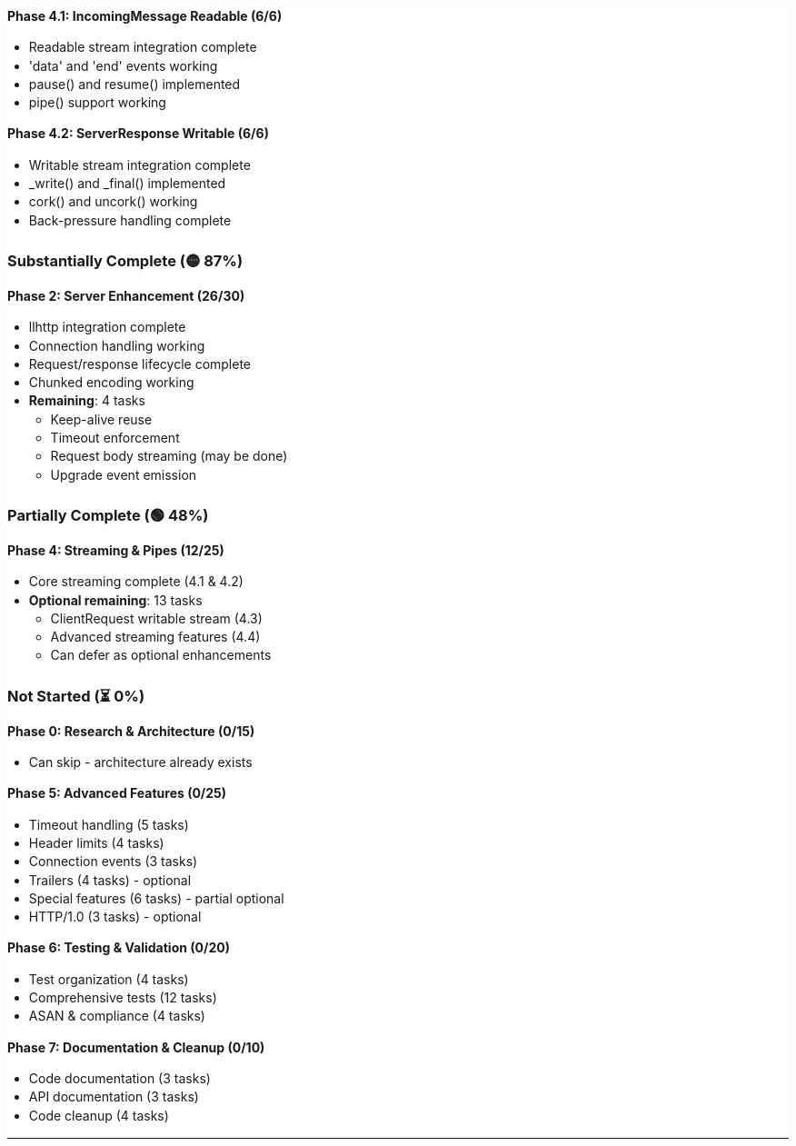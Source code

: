 **Phase 4.1: IncomingMessage Readable (6/6)**
- Readable stream integration complete
- 'data' and 'end' events working
- pause() and resume() implemented
- pipe() support working

**Phase 4.2: ServerResponse Writable (6/6)**
- Writable stream integration complete
- _write() and _final() implemented
- cork() and uncork() working
- Back-pressure handling complete

### Substantially Complete (🟡 87%)

**Phase 2: Server Enhancement (26/30)**
- llhttp integration complete
- Connection handling working
- Request/response lifecycle complete
- Chunked encoding working
- **Remaining**: 4 tasks
  - Keep-alive reuse
  - Timeout enforcement
  - Request body streaming (may be done)
  - Upgrade event emission

### Partially Complete (🟢 48%)

**Phase 4: Streaming & Pipes (12/25)**
- Core streaming complete (4.1 & 4.2)
- **Optional remaining**: 13 tasks
  - ClientRequest writable stream (4.3)
  - Advanced streaming features (4.4)
  - Can defer as optional enhancements

### Not Started (⏳ 0%)

**Phase 0: Research & Architecture (0/15)**
- Can skip - architecture already exists

**Phase 5: Advanced Features (0/25)**
- Timeout handling (5 tasks)
- Header limits (4 tasks)
- Connection events (3 tasks)
- Trailers (4 tasks) - optional
- Special features (6 tasks) - partial optional
- HTTP/1.0 (3 tasks) - optional

**Phase 6: Testing & Validation (0/20)**
- Test organization (4 tasks)
- Comprehensive tests (12 tasks)
- ASAN & compliance (4 tasks)

**Phase 7: Documentation & Cleanup (0/10)**
- Code documentation (3 tasks)
- API documentation (3 tasks)
- Code cleanup (4 tasks)

---